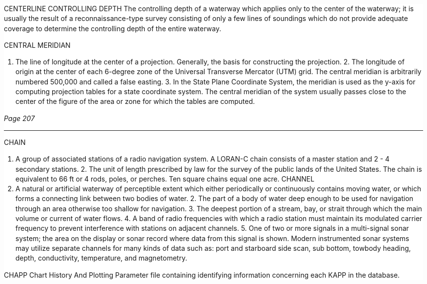 CENTERLINE CONTROLLING DEPTH
The controlling depth of a waterway which applies only to the center of the waterway; it is usually the result of a
reconnaissance-type survey consisting of only a few lines of soundings which do not provide adequate coverage to
determine the controlling depth of the entire waterway.

CENTRAL MERIDIAN
1. The line of longitude at the center of a projection. Generally, the basis for constructing the projection. 2. The
longitude of origin at the center of each 6-degree zone of the Universal Transverse Mercator (UTM) grid. The central
meridian is arbitrarily numbered 500,000 and called a false easting. 3. In the State Plane Coordinate System, the
meridian is used as the y-axis for computing projection tables for a state coordinate system. The central meridian
of the system usually passes close to the center of the figure of the area or zone for which the tables are computed.

*Page 207*

------------------------------------------------------------------------------------------------------------------------

CHAIN
1. A group of associated stations of a radio navigation system. A LORAN-C chain consists of a master station and
2 - 4 secondary stations. 2. The unit of length prescribed by law for the survey of the public lands of the United
States. The chain is equivalent to 66 ft or 4 rods, poles, or perches. Ten square chains equal one acre.
CHANNEL
1. A natural or artificial waterway of perceptible extent which either periodically or continuously contains moving
water, or which forms a connecting link between two bodies of water. 2. The part of a body of water deep enough
to be used for navigation through an area otherwise too shallow for navigation. 3. The deepest portion of a stream,
bay, or strait through which the main volume or current of water flows. 4. A band of radio frequencies with
which a radio station must maintain its modulated carrier frequency to prevent interference with stations on
adjacent channels. 5. One of two or more signals in a multi-signal sonar system; the area on the display or sonar
record where data from this signal is shown. Modern instrumented sonar systems may utilize separate channels
for many kinds of data such as: port and starboard side scan, sub bottom, towbody heading, depth, conductivity,
temperature, and magnetometry.

CHAPP
Chart History And Plotting Parameter file containing identifying information concerning each KAPP in the
database.
